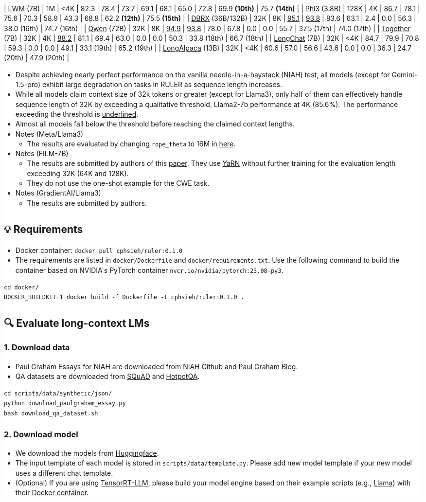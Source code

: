 |                                       [LWM](https://huggingface.co/LargeWorldModel/LWM-Text-Chat-1M) (7B)                                        |       1M       |       <4K        |      82.3       |      78.4       |      73.7       |      69.1       |      68.1       |      65.0       | 72.8 | 69.9 **(10th)**  | 75.7 **(14th)** |
|                                     [Phi3](https://huggingface.co/microsoft/Phi-3-mini-128K-instruct) (3.8B)                                     |      128K      |        4K        | <ins>86.7</ins> |      78.1       |      75.6       |      70.3       |      58.9       |      43.3       | 68.8 | 62.2 **(12th)**  | 75.5 **(15th)** |
|                                        [DBRX](https://huggingface.co/databricKs/dbrx-instruct) (36B/132B)                                        |      32K       |        8K        | <ins>95.1</ins> | <ins>93.8</ins> |      83.6       |      63.1       |       2.4       |       0.0       | 56.3 |   38.0 (16th)    |   74.7 (16th)   |
|                                            [Qwen](https://huggingface.co/Qwen/Qwen1.5-72B-Chat) (72B)                                            |      32K       |        8K        | <ins>94.9</ins> | <ins>93.8</ins> |      78.0       |      67.8       |       0.0       |       0.0       | 55.7 |   37.5 (17th)    |   74.0 (17th)   |
|                                 [Together](https://huggingface.co/togethercomputer/Llama-2-7B-32K-instruct) (7B)                                 |      32K       |        4K        | <ins>88.2</ins> |      81.1       |      69.4       |      63.0       |       0.0       |       0.0       | 50.3 |   33.8 (18th)    |   66.7 (18th)   |
|                                        [LongChat](https://huggingface.co/lmsys/longchat-7b-v1.5-32K) (7B)                                        |      32K       |       <4K        |      84.7       |      79.9       |      70.8       |      59.3       |       0.0       |       0.0       | 49.1 |   33.1 (19th)    |   65.2 (19th)   |
|                                         [LongAlpaca](https://huggingface.co/YuKang/LongAlpaca-13B) (13B)                                         |      32K       |       <4K        |      60.6       |      57.0       |      56.6       |      43.6       |       0.0       |       0.0       | 36.3 |   24.7 (20th)    |   47.9 (20th)   |


- Despite achieving nearly perfect performance on the vanilla needle-in-a-haystack (NIAH) test, all models (except for Gemini-1.5-pro) exhibit large degradation on tasks in RULER as sequence length increases. 
- While all models claim context size of 32k tokens or greater (except for Llama3), only half of them can effectively handle sequence length of 32K by exceeding a qualitative threshold, Llama2-7b performance at 4K (85.6%). The performance exceeding the threshold is <ins>underlined</ins>.
- Almost all models fall below the threshold before reaching the claimed context lengths. 
- Notes (Meta/Llama3)
    - The results are evaluated by changing `rope_theta` to 16M in [here](https://huggingface.co/meta-llama/Meta-Llama-3-70B-Instruct/blob/main/config.json#L21).
- Notes (FILM-7B)
    - The results are submitted by authors of this [paper](https://arxiv.org/pdf/2404.16811). They use [YaRN](https://arxiv.org/pdf/2309.00071) without further training for the evaluation length exceeding 32K (64K and 128K). 
    - They do not use the one-shot example for the CWE task.
- Notes (GradientAI/Llama3)
    - The results are submitted by authors. 

## 💡 Requirements

- Docker container: `docker pull cphsieh/ruler:0.1.0`
- The requirements are listed in `docker/Dockerfile` and `docker/requirements.txt`. Use the following command to build the container based on NVIDIA's PyTorch container `nvcr.io/nvidia/pytorch:23.08-py3`.
```
cd docker/
DOCKER_BUILDKIT=1 docker build -f Dockerfile -t cphsieh/ruler:0.1.0 .
```


## 🔍 Evaluate long-context LMs
### 1. Download data
- Paul Graham Essays for NIAH are downloaded from [NIAH Github](https://github.com/gkamradt/LLMTest_NeedleInAHaystack/tree/main/needlehaystack/PaulGrahamEssays) and [Paul Graham Blog](https://paulgraham.com/articles.html). 
- QA datasets are downloaded from [SQuAD](https://rajpurkar.github.io/SQuAD-explorer/) and [HotpotQA](https://hotpotqa.github.io/).
```
cd scripts/data/synthetic/json/
python download_paulgraham_essay.py
bash download_qa_dataset.sh
```
### 2. Download model 
- We download the models from [Huggingface](https://huggingface.co/models).
- The input template of each model is stored in `scripts/data/template.py`. Please add new model template if your new model uses a different chat template.
- (Optional) If you are using [TensorRT-LLM](https://github.com/NVIDIA/TensorRT-LLM/tree/main), please build your model engine based on their example scripts (e.g., [Llama](https://github.com/NVIDIA/TensorRT-LLM/tree/main/examples/llama)) with their [Docker container](https://github.com/NVIDIA/TensorRT-LLM/tree/main?tab=readme-ov-file#installation).